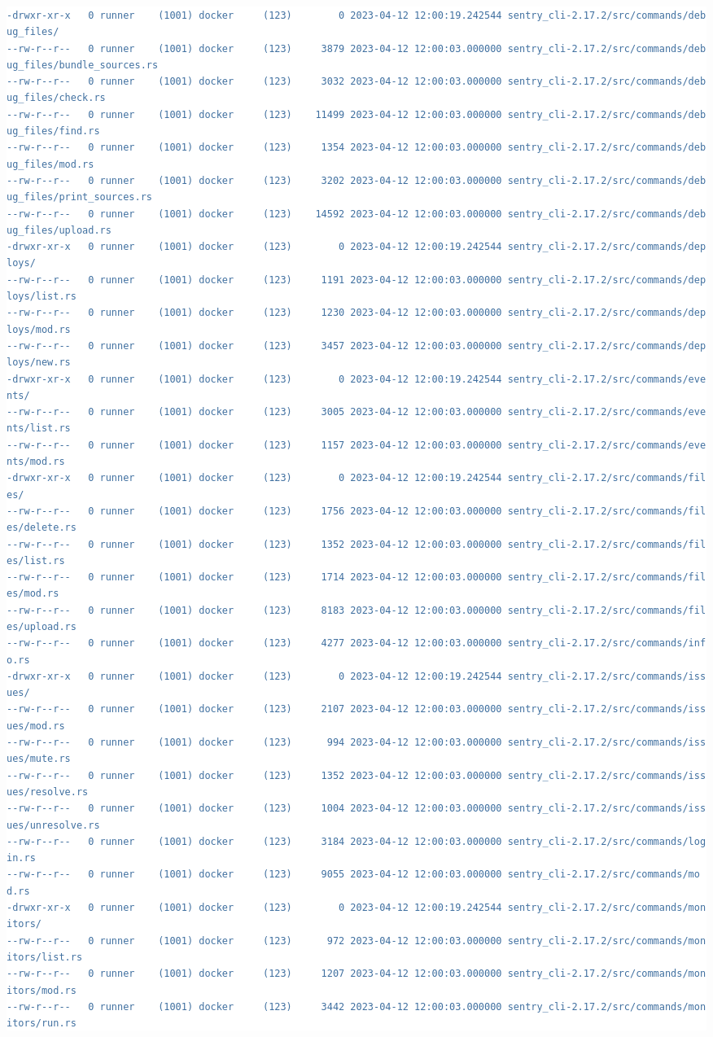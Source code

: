 ```diff
-drwxr-xr-x   0 runner    (1001) docker     (123)        0 2023-04-12 12:00:19.242544 sentry_cli-2.17.2/src/commands/debug_files/
--rw-r--r--   0 runner    (1001) docker     (123)     3879 2023-04-12 12:00:03.000000 sentry_cli-2.17.2/src/commands/debug_files/bundle_sources.rs
--rw-r--r--   0 runner    (1001) docker     (123)     3032 2023-04-12 12:00:03.000000 sentry_cli-2.17.2/src/commands/debug_files/check.rs
--rw-r--r--   0 runner    (1001) docker     (123)    11499 2023-04-12 12:00:03.000000 sentry_cli-2.17.2/src/commands/debug_files/find.rs
--rw-r--r--   0 runner    (1001) docker     (123)     1354 2023-04-12 12:00:03.000000 sentry_cli-2.17.2/src/commands/debug_files/mod.rs
--rw-r--r--   0 runner    (1001) docker     (123)     3202 2023-04-12 12:00:03.000000 sentry_cli-2.17.2/src/commands/debug_files/print_sources.rs
--rw-r--r--   0 runner    (1001) docker     (123)    14592 2023-04-12 12:00:03.000000 sentry_cli-2.17.2/src/commands/debug_files/upload.rs
-drwxr-xr-x   0 runner    (1001) docker     (123)        0 2023-04-12 12:00:19.242544 sentry_cli-2.17.2/src/commands/deploys/
--rw-r--r--   0 runner    (1001) docker     (123)     1191 2023-04-12 12:00:03.000000 sentry_cli-2.17.2/src/commands/deploys/list.rs
--rw-r--r--   0 runner    (1001) docker     (123)     1230 2023-04-12 12:00:03.000000 sentry_cli-2.17.2/src/commands/deploys/mod.rs
--rw-r--r--   0 runner    (1001) docker     (123)     3457 2023-04-12 12:00:03.000000 sentry_cli-2.17.2/src/commands/deploys/new.rs
-drwxr-xr-x   0 runner    (1001) docker     (123)        0 2023-04-12 12:00:19.242544 sentry_cli-2.17.2/src/commands/events/
--rw-r--r--   0 runner    (1001) docker     (123)     3005 2023-04-12 12:00:03.000000 sentry_cli-2.17.2/src/commands/events/list.rs
--rw-r--r--   0 runner    (1001) docker     (123)     1157 2023-04-12 12:00:03.000000 sentry_cli-2.17.2/src/commands/events/mod.rs
-drwxr-xr-x   0 runner    (1001) docker     (123)        0 2023-04-12 12:00:19.242544 sentry_cli-2.17.2/src/commands/files/
--rw-r--r--   0 runner    (1001) docker     (123)     1756 2023-04-12 12:00:03.000000 sentry_cli-2.17.2/src/commands/files/delete.rs
--rw-r--r--   0 runner    (1001) docker     (123)     1352 2023-04-12 12:00:03.000000 sentry_cli-2.17.2/src/commands/files/list.rs
--rw-r--r--   0 runner    (1001) docker     (123)     1714 2023-04-12 12:00:03.000000 sentry_cli-2.17.2/src/commands/files/mod.rs
--rw-r--r--   0 runner    (1001) docker     (123)     8183 2023-04-12 12:00:03.000000 sentry_cli-2.17.2/src/commands/files/upload.rs
--rw-r--r--   0 runner    (1001) docker     (123)     4277 2023-04-12 12:00:03.000000 sentry_cli-2.17.2/src/commands/info.rs
-drwxr-xr-x   0 runner    (1001) docker     (123)        0 2023-04-12 12:00:19.242544 sentry_cli-2.17.2/src/commands/issues/
--rw-r--r--   0 runner    (1001) docker     (123)     2107 2023-04-12 12:00:03.000000 sentry_cli-2.17.2/src/commands/issues/mod.rs
--rw-r--r--   0 runner    (1001) docker     (123)      994 2023-04-12 12:00:03.000000 sentry_cli-2.17.2/src/commands/issues/mute.rs
--rw-r--r--   0 runner    (1001) docker     (123)     1352 2023-04-12 12:00:03.000000 sentry_cli-2.17.2/src/commands/issues/resolve.rs
--rw-r--r--   0 runner    (1001) docker     (123)     1004 2023-04-12 12:00:03.000000 sentry_cli-2.17.2/src/commands/issues/unresolve.rs
--rw-r--r--   0 runner    (1001) docker     (123)     3184 2023-04-12 12:00:03.000000 sentry_cli-2.17.2/src/commands/login.rs
--rw-r--r--   0 runner    (1001) docker     (123)     9055 2023-04-12 12:00:03.000000 sentry_cli-2.17.2/src/commands/mod.rs
-drwxr-xr-x   0 runner    (1001) docker     (123)        0 2023-04-12 12:00:19.242544 sentry_cli-2.17.2/src/commands/monitors/
--rw-r--r--   0 runner    (1001) docker     (123)      972 2023-04-12 12:00:03.000000 sentry_cli-2.17.2/src/commands/monitors/list.rs
--rw-r--r--   0 runner    (1001) docker     (123)     1207 2023-04-12 12:00:03.000000 sentry_cli-2.17.2/src/commands/monitors/mod.rs
--rw-r--r--   0 runner    (1001) docker     (123)     3442 2023-04-12 12:00:03.000000 sentry_cli-2.17.2/src/commands/monitors/run.rs
```